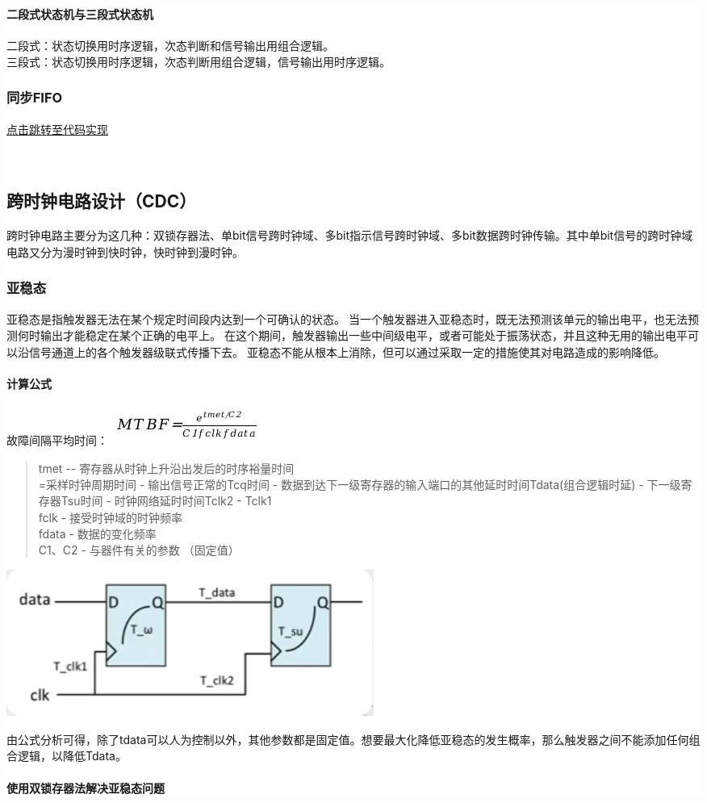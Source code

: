 #### 二段式状态机与三段式状态机  

二段式：状态切换用时序逻辑，次态判断和信号输出用组合逻辑。  
三段式：状态切换用时序逻辑，次态判断用组合逻辑，信号输出用时序逻辑。  

### 同步FIFO  

[点击跳转至代码实现](#同步FIFO)  

<br>

## 跨时钟电路设计（CDC）

跨时钟电路主要分为这几种：双锁存器法、单bit信号跨时钟域、多bit指示信号跨时钟域、多bit数据跨时钟传输。其中单bit信号的跨时钟域电路又分为漫时钟到快时钟，快时钟到漫时钟。

### 亚稳态

亚稳态是指触发器无法在某个规定时间段内达到一个可确认的状态。
当一个触发器进入亚稳态时，既无法预测该单元的输出电平，也无法预测何时输出才能稳定在某个正确的电平上。
在这个期间，触发器输出一些中间级电平，或者可能处于振荡状态，并且这种无用的输出电平可以沿信号通道上的各个触发器级联式传播下去。
亚稳态不能从根本上消除，但可以通过采取一定的措施使其对电路造成的影响降低。

#### 计算公式
故障间隔平均时间：
![跨时钟电路设计](https://github.com/Kaigard/Kaigard.github.io/raw/master/img/AIG_ASIC_img/CDC/CDC_Picture1.png)

>tmet -- 寄存器从时钟上升沿出发后的时序裕量时间  
=采样时钟周期时间 - 输出信号正常的Tcq时间 - 数据到达下一级寄存器的输入端口的其他延时时间Tdata(组合逻辑时延) - 下一级寄存器Tsu时间 - 时钟网络延时时间Tclk2 - Tclk1  
fclk - 接受时钟域的时钟频率  
fdata - 数据的变化频率  
C1、C2 - 与器件有关的参数 （固定值）
  
![跨时钟电路设计](https://github.com/Kaigard/Kaigard.github.io/raw/master/img/AIG_ASIC_img/CDC/CDC_Picture2.png)

由公式分析可得，除了tdata可以人为控制以外，其他参数都是固定值。想要最大化降低亚稳态的发生概率，那么触发器之间不能添加任何组合逻辑，以降低Tdata。  

#### 使用双锁存器法解决亚稳态问题
